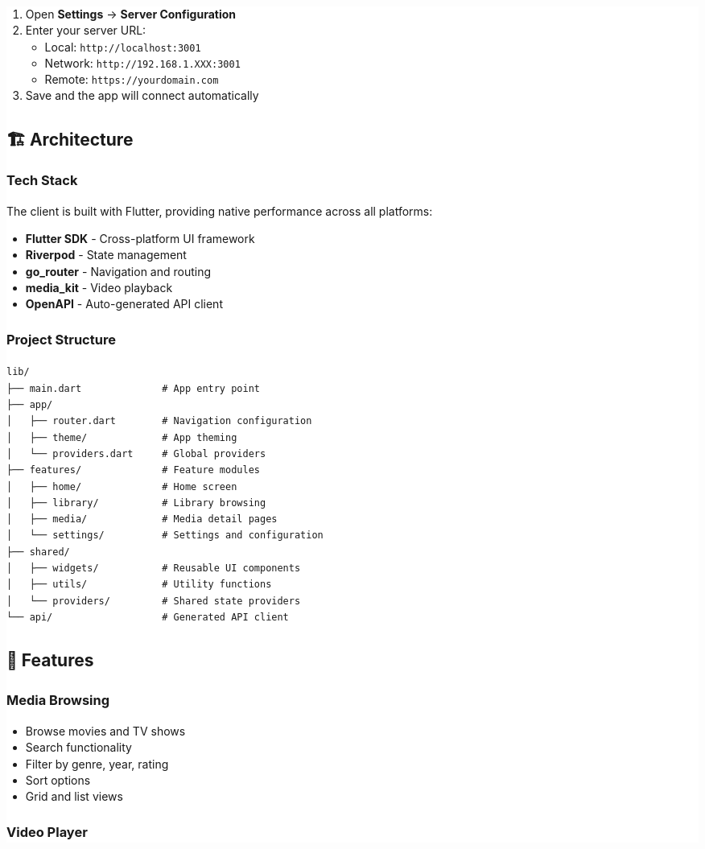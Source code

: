 1. Open **Settings** → **Server Configuration**
2. Enter your server URL:
   - Local: `http://localhost:3001`
   - Network: `http://192.168.1.XXX:3001`
   - Remote: `https://yourdomain.com`
3. Save and the app will connect automatically

## 🏗️ Architecture

### Tech Stack

The client is built with Flutter, providing native performance across all platforms:

- **Flutter SDK** - Cross-platform UI framework
- **Riverpod** - State management
- **go_router** - Navigation and routing
- **media_kit** - Video playback
- **OpenAPI** - Auto-generated API client

### Project Structure

```
lib/
├── main.dart              # App entry point
├── app/
│   ├── router.dart        # Navigation configuration
│   ├── theme/             # App theming
│   └── providers.dart     # Global providers
├── features/              # Feature modules
│   ├── home/              # Home screen
│   ├── library/           # Library browsing
│   ├── media/             # Media detail pages
│   └── settings/          # Settings and configuration
├── shared/
│   ├── widgets/           # Reusable UI components
│   ├── utils/             # Utility functions
│   └── providers/         # Shared state providers
└── api/                   # Generated API client
```

## 🎨 Features

### Media Browsing

- Browse movies and TV shows
- Search functionality
- Filter by genre, year, rating
- Sort options
- Grid and list views

### Video Player
